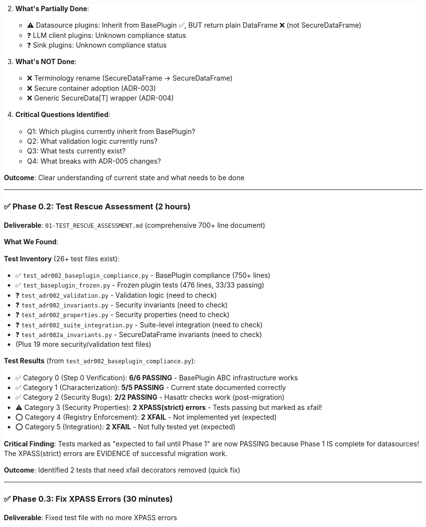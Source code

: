 2. **What's Partially Done**:
   - ⚠️ Datasource plugins: Inherit from BasePlugin ✅, BUT return plain DataFrame ❌ (not SecureDataFrame)
   - ❓ LLM client plugins: Unknown compliance status
   - ❓ Sink plugins: Unknown compliance status

3. **What's NOT Done**:
   - ❌ Terminology rename (SecureDataFrame → SecureDataFrame)
   - ❌ Secure container adoption (ADR-003)
   - ❌ Generic SecureData[T] wrapper (ADR-004)

4. **Critical Questions Identified**:
   - Q1: Which plugins currently inherit from BasePlugin?
   - Q2: What validation logic currently runs?
   - Q3: What tests currently exist?
   - Q4: What breaks with ADR-005 changes?

**Outcome**: Clear understanding of current state and what needs to be done

---

### ✅ Phase 0.2: Test Rescue Assessment (2 hours)

**Deliverable**: `01-TEST_RESCUE_ASSESSMENT.md` (comprehensive 700+ line document)

**What We Found**:

**Test Inventory** (26+ test files exist):
- ✅ `test_adr002_baseplugin_compliance.py` - BasePlugin compliance (750+ lines)
- ✅ `test_baseplugin_frozen.py` - Frozen plugin tests (476 lines, 33/33 passing)
- ❓ `test_adr002_validation.py` - Validation logic (need to check)
- ❓ `test_adr002_invariants.py` - Security invariants (need to check)
- ❓ `test_adr002_properties.py` - Security properties (need to check)
- ❓ `test_adr002_suite_integration.py` - Suite-level integration (need to check)
- ❓ `test_adr002a_invariants.py` - SecureDataFrame invariants (need to check)
- (Plus 19 more security/validation test files)

**Test Results** (from `test_adr002_baseplugin_compliance.py`):
- ✅ Category 0 (Step 0 Verification): **6/6 PASSING** - BasePlugin ABC infrastructure works
- ✅ Category 1 (Characterization): **5/5 PASSING** - Current state documented correctly
- ✅ Category 2 (Security Bugs): **2/2 PASSING** - Hasattr checks work (post-migration)
- ⚠️ Category 3 (Security Properties): **2 XPASS(strict) errors** - Tests passing but marked as xfail!
- ⭕ Category 4 (Registry Enforcement): **2 XFAIL** - Not implemented yet (expected)
- ⭕ Category 5 (Integration): **2 XFAIL** - Not fully tested yet (expected)

**Critical Finding**: Tests marked as "expected to fail until Phase 1" are now PASSING because Phase 1 IS complete for datasources! The XPASS(strict) errors are EVIDENCE of successful migration work.

**Outcome**: Identified 2 tests that need xfail decorators removed (quick fix)

---

### ✅ Phase 0.3: Fix XPASS Errors (30 minutes)

**Deliverable**: Fixed test file with no more XPASS errors
